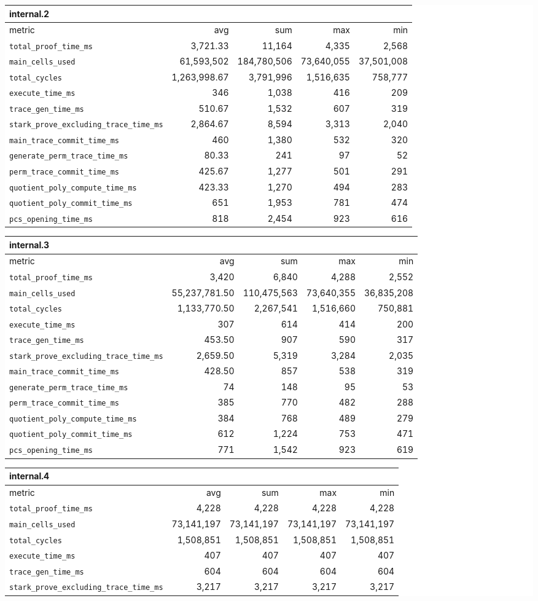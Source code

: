 | internal.2 |||||
|:---|---:|---:|---:|---:|
|metric|avg|sum|max|min|
| `total_proof_time_ms ` |  3,721.33 |  11,164 |  4,335 |  2,568 |
| `main_cells_used     ` |  61,593,502 |  184,780,506 |  73,640,055 |  37,501,008 |
| `total_cycles        ` |  1,263,998.67 |  3,791,996 |  1,516,635 |  758,777 |
| `execute_time_ms     ` |  346 |  1,038 |  416 |  209 |
| `trace_gen_time_ms   ` |  510.67 |  1,532 |  607 |  319 |
| `stark_prove_excluding_trace_time_ms` |  2,864.67 |  8,594 |  3,313 |  2,040 |
| `main_trace_commit_time_ms` |  460 |  1,380 |  532 |  320 |
| `generate_perm_trace_time_ms` |  80.33 |  241 |  97 |  52 |
| `perm_trace_commit_time_ms` |  425.67 |  1,277 |  501 |  291 |
| `quotient_poly_compute_time_ms` |  423.33 |  1,270 |  494 |  283 |
| `quotient_poly_commit_time_ms` |  651 |  1,953 |  781 |  474 |
| `pcs_opening_time_ms ` |  818 |  2,454 |  923 |  616 |

| internal.3 |||||
|:---|---:|---:|---:|---:|
|metric|avg|sum|max|min|
| `total_proof_time_ms ` |  3,420 |  6,840 |  4,288 |  2,552 |
| `main_cells_used     ` |  55,237,781.50 |  110,475,563 |  73,640,355 |  36,835,208 |
| `total_cycles        ` |  1,133,770.50 |  2,267,541 |  1,516,660 |  750,881 |
| `execute_time_ms     ` |  307 |  614 |  414 |  200 |
| `trace_gen_time_ms   ` |  453.50 |  907 |  590 |  317 |
| `stark_prove_excluding_trace_time_ms` |  2,659.50 |  5,319 |  3,284 |  2,035 |
| `main_trace_commit_time_ms` |  428.50 |  857 |  538 |  319 |
| `generate_perm_trace_time_ms` |  74 |  148 |  95 |  53 |
| `perm_trace_commit_time_ms` |  385 |  770 |  482 |  288 |
| `quotient_poly_compute_time_ms` |  384 |  768 |  489 |  279 |
| `quotient_poly_commit_time_ms` |  612 |  1,224 |  753 |  471 |
| `pcs_opening_time_ms ` |  771 |  1,542 |  923 |  619 |

| internal.4 |||||
|:---|---:|---:|---:|---:|
|metric|avg|sum|max|min|
| `total_proof_time_ms ` |  4,228 |  4,228 |  4,228 |  4,228 |
| `main_cells_used     ` |  73,141,197 |  73,141,197 |  73,141,197 |  73,141,197 |
| `total_cycles        ` |  1,508,851 |  1,508,851 |  1,508,851 |  1,508,851 |
| `execute_time_ms     ` |  407 |  407 |  407 |  407 |
| `trace_gen_time_ms   ` |  604 |  604 |  604 |  604 |
| `stark_prove_excluding_trace_time_ms` |  3,217 |  3,217 |  3,217 |  3,217 |